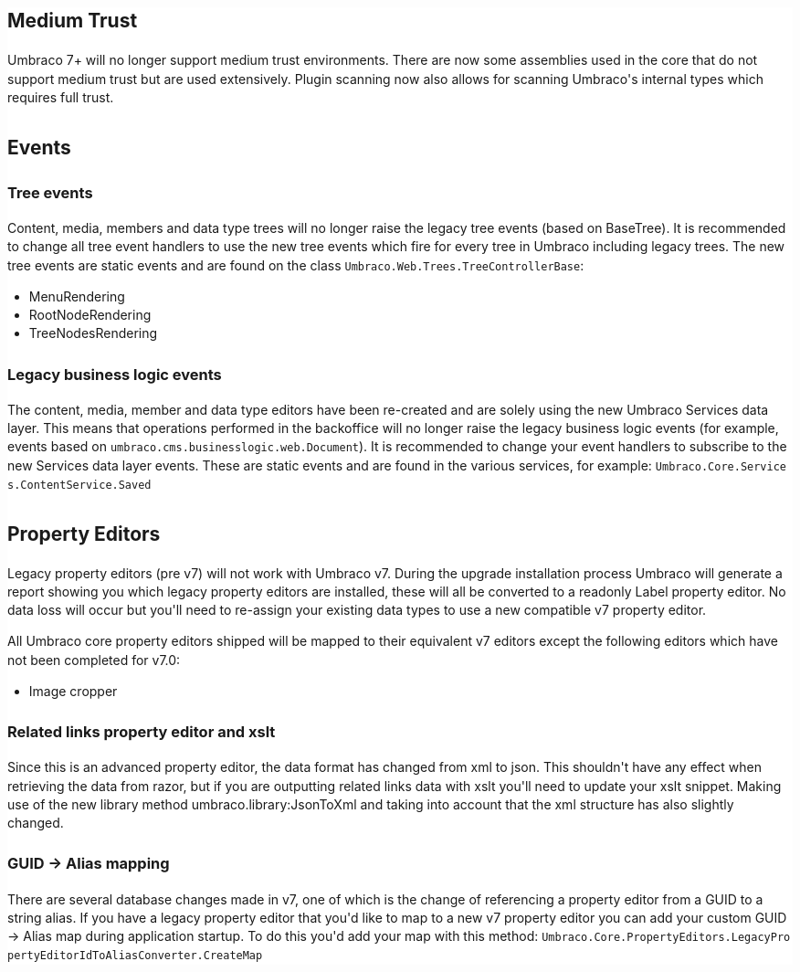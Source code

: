 ## Medium Trust

Umbraco 7+ will no longer support medium trust environments. There are now some assemblies used in the core that do not support medium trust but are used extensively. Plugin scanning now also allows for scanning Umbraco's internal types which requires full trust.

## Events

### Tree events

Content, media, members and data type trees will no longer raise the legacy tree events (based on BaseTree). It is recommended to change all tree event handlers to use the new tree events which fire for every tree in Umbraco including legacy trees. The new tree events are static events and are found on the class `Umbraco.Web.Trees.TreeControllerBase`:

* MenuRendering
* RootNodeRendering
* TreeNodesRendering

### Legacy business logic events

The content, media, member and data type editors have been re-created and are solely using the new Umbraco Services data layer. This means that operations performed in the backoffice will no longer raise the legacy business logic events (for example, events based on `umbraco.cms.businesslogic.web.Document`). It is recommended to change your event handlers to subscribe to the new Services data layer events. These are static events and are found in the various services, for example:  `Umbraco.Core.Services.ContentService.Saved`

## Property Editors

Legacy property editors (pre v7) will not work with Umbraco v7. During the upgrade installation process Umbraco will generate a report showing you which legacy property editors are installed, these will all be converted to a readonly Label property editor. No data loss will occur but you'll need to re-assign your existing data types to use a new compatible v7 property editor.

All Umbraco core property editors shipped will be mapped to their equivalent v7 editors except the following editors
which have not been completed for v7.0:

* Image cropper

### Related links property editor and xslt
Since this is an advanced property editor, the data format has changed from xml to json. This shouldn't have any effect when retrieving the data from razor, but if you are outputting related links data with xslt you'll need to update your xslt snippet. Making use of the new library method umbraco.library:JsonToXml and taking into account that the xml structure has also slightly changed.

### GUID -> Alias mapping

There are several database changes made in v7, one of which is the change of referencing a property editor from a GUID to a string alias. If you have a legacy property editor that you'd like to map to a new v7 property editor you can add your custom GUID -> Alias map during application startup. To do this you'd add your map with this method: `Umbraco.Core.PropertyEditors.LegacyPropertyEditorIdToAliasConverter.CreateMap`
